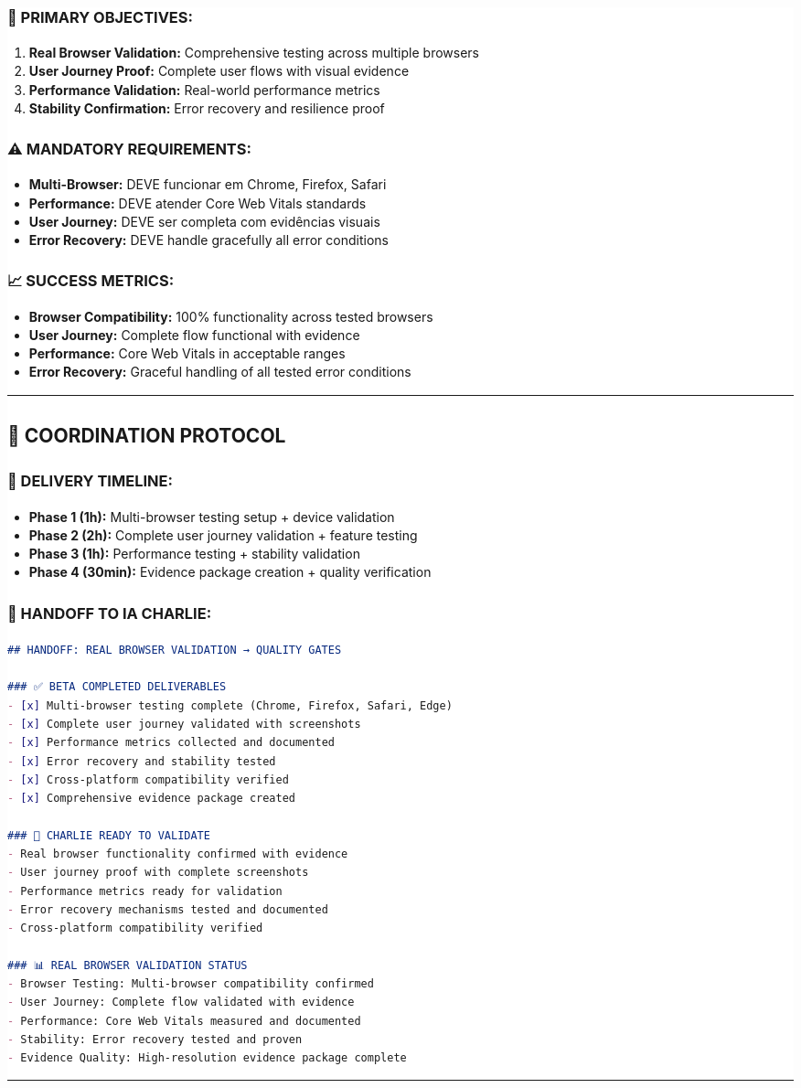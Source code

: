 ### **🎯 PRIMARY OBJECTIVES:**
1. **Real Browser Validation:** Comprehensive testing across multiple browsers
2. **User Journey Proof:** Complete user flows with visual evidence
3. **Performance Validation:** Real-world performance metrics
4. **Stability Confirmation:** Error recovery and resilience proof

### **⚠️ MANDATORY REQUIREMENTS:**
- **Multi-Browser:** DEVE funcionar em Chrome, Firefox, Safari
- **Performance:** DEVE atender Core Web Vitals standards
- **User Journey:** DEVE ser completa com evidências visuais
- **Error Recovery:** DEVE handle gracefully all error conditions

### **📈 SUCCESS METRICS:**
- **Browser Compatibility:** 100% functionality across tested browsers
- **User Journey:** Complete flow functional with evidence
- **Performance:** Core Web Vitals in acceptable ranges
- **Error Recovery:** Graceful handling of all tested error conditions

---

## 🔄 **COORDINATION PROTOCOL**

### **📅 DELIVERY TIMELINE:**
- **Phase 1 (1h):** Multi-browser testing setup + device validation
- **Phase 2 (2h):** Complete user journey validation + feature testing
- **Phase 3 (1h):** Performance testing + stability validation
- **Phase 4 (30min):** Evidence package creation + quality verification

### **🤝 HANDOFF TO IA CHARLIE:**
```markdown
## HANDOFF: REAL BROWSER VALIDATION → QUALITY GATES

### ✅ BETA COMPLETED DELIVERABLES
- [x] Multi-browser testing complete (Chrome, Firefox, Safari, Edge)
- [x] Complete user journey validated with screenshots
- [x] Performance metrics collected and documented
- [x] Error recovery and stability tested
- [x] Cross-platform compatibility verified
- [x] Comprehensive evidence package created

### 🎯 CHARLIE READY TO VALIDATE
- Real browser functionality confirmed with evidence
- User journey proof with complete screenshots
- Performance metrics ready for validation
- Error recovery mechanisms tested and documented
- Cross-platform compatibility verified

### 📊 REAL BROWSER VALIDATION STATUS
- Browser Testing: Multi-browser compatibility confirmed
- User Journey: Complete flow validated with evidence
- Performance: Core Web Vitals measured and documented
- Stability: Error recovery tested and proven
- Evidence Quality: High-resolution evidence package complete
```

---